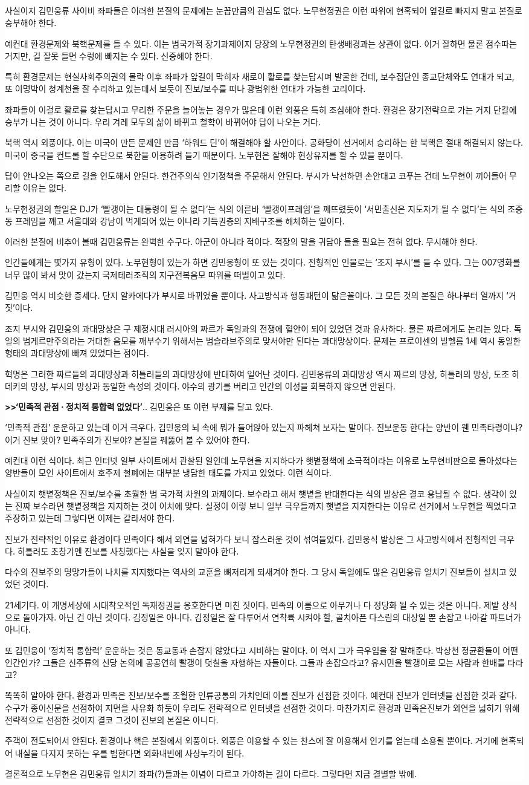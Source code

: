 사실이지 김민웅류 사이비 좌파들은 이러한 본질의 문제에는 눈꼽만큼의 관심도 없다. 노무현정권은 이런 따위에 현혹되어 옆길로 빠지지 말고 본질로 승부해야 한다. 

예컨대 환경문제와 북핵문제를 들 수 있다. 이는 범국가적 장기과제이지 당장의 노무현정권의 탄생배경과는 상관이 없다. 이거 잘하면 물론 점수따는 거지만, 길 잘못 들면 수렁에 빠지는 수 있다. 신중해야 한다. 

특히 환경문제는 현실사회주의권의 몰락 이후 좌파가 앞길이 막히자 새로이 활로를 찾는답시며 발굴한 건데, 보수집단인 종교단체와도 연대가 되고, 또 이명박이 청계천을 잘 수리하고 있는데서 보듯이 진보/보수를 떠나 광범위한 연대가 가능한 고리이다. 

좌파들이 이걸로 활로를 찾는답시고 무리한 주문을 늘어놓는 경우가 많은데 이런 외풍은 특히 조심해야 한다. 환경은 장기전략으로 가는 거지 단칼에 승부가 나는 것이 아니다. 우리 겨레 모두의 삶이 바뀌고 철학이 바뀌어야 답이 나오는 거다. 

북핵 역시 외풍이다. 이는 미국이 만든 문제인 만큼 ‘하워드 딘’이 해결해야 할 사안이다. 공화당이 선거에서 승리하는 한 북핵은 절대 해결되지 않는다. 미국이 중국을 컨트롤 할 수단으로 북한을 이용하려 들기 때문이다. 노무현은 잘해야 현상유지를 할 수 있을 뿐이다. 

답이 안나오는 쪽으로 길을 인도해서 안된다. 한건주의식 인기정책을 주문해서 안된다. 부시가 낙선하면 손안대고 코푸는 건데 노무현이 끼어들어 무리할 이유는 없다. 

노무현정권의 할일은 DJ가 ‘빨갱이는 대통령이 될 수 없다’는 식의 이른바 ‘빨갱이프레임’을 깨뜨렸듯이 ‘서민출신은 지도자가 될 수 없다’는 식의 조중동 프레임을 깨고 서울대와 강남이 먹게되어 있는 이나라 기득권층의 지배구조를 해체하는 일이다. 

이러한 본질에 비추어 볼때 김민웅류는 완벽한 수구다. 아군이 아니라 적이다. 적장의 말을 귀담아 들을 필요는 전혀 없다. 무시해야 한다. 

인간들에게는 몇가지 유형이 있다. 노무현형이 있는가 하면 김민웅형이 또 있는 것이다. 전형적인 인물로는 ‘조지 부시’를 들 수 있다. 그는 007영화를 너무 많이 봐서 맛이 갔는지 국제테러조직의 지구전복음모 따위를 떠벌이고 있다.

김민웅 역시 비슷한 증세다. 단지 알카에다가 부시로 바뀌었을 뿐이다. 사고방식과 행동패턴이 닮은꼴이다. 그 모든 것의 본질은 하나부터 열까지 ‘거짓’이다. 

조지 부시와 김민웅의 과대망상은 구 제정시대 러시아의 짜르가 독일과의 전쟁에 혈안이 되어 있었던 것과 유사하다. 물론 짜르에게도 논리는 있다. 독일의 범게르만주의라는 거대한 음모를 깨부수기 위해서는 범슬라브주의로 맞서야만 된다는 과대망상이다. 문제는 프로이센의 빌헬름 1세 역시 동일한 형태의 과대망상에 빠져 있었다는 점이다. 

혁명은 그러한 짜르들의 과대망상과 히틀러들의 과대망상에 반대하여 일어난 것이다. 김민웅류의 과대망상 역시 짜르의 망상, 히틀러의 망상, 도조 히데키의 망상, 부시의 망상과 동일한 속성의 것이다. 야수의 광기를 버리고 인간의 이성을 회복하지 않으면 안된다. 

**>>‘민족적 관점 · 정치적 통합력 없었다’**.. 김민웅은 또 이런 부제를 달고 있다. 

‘민족적 관점’ 운운하고 있는데 이거 극우다. 김민웅의 뇌 속에 뭐가 들어앉아 있는지 파헤쳐 보자는 말이다. 진보운동 한다는 양반이 웬 민족타령이냐? 이거 진보 맞아? 민족주의가 진보야? 본질을 꿰뚫어 볼 수 있어야 한다. 

예컨대 이런 식이다. 최근 인터넷 일부 사이트에서 관찰된 일인데 노무현을 지지하다가 햇볕정책에 소극적이라는 이유로 노무현비판으로 돌아섰다는 양반들이 모인 사이트에서 호주제 철폐에는 대부분 냉담한 태도를 가지고 있었다. 이런 식이다. 

사실이지 햇볕정책은 진보/보수를 초월한 범 국가적 차원의 과제이다. 보수라고 해서 햇볕을 반대한다는 식의 발상은 결코 용납될 수 없다. 생각이 있는 진짜 보수라면 햇볕정책을 지지하는 것이 이치에 맞다. 실정이 이렇 보니 일부 극우들까지 햇볕을 지지한다는 이유로 선거에서 노무현을 찍었다고 주장하고 있는데 그렇다면 이제는 갈라서야 한다. 

진보가 전략적인 이유로 환경이다 민족이다 해서 외연을 넓혀가다 보니 잡스러운 것이 섞여들었다. 김민웅식 발상은 그 사고방식에서 전형적인 극우다. 히틀러도 초창기엔 진보를 사칭했다는 사실을 잊지 말아야 한다. 

다수의 진보주의 명망가들이 나치를 지지했다는 역사의 교훈을 뼈저리게 되새겨야 한다. 그 당시 독일에도 많은 김민웅류 얼치기 진보들이 설치고 있었던 것이다. 

21세기다. 이 개명세상에 시대착오적인 독재정권을 옹호한다면 미친 짓이다. 민족의 이름으로 아무거나 다 정당화 될 수 있는 것은 아니다. 제발 상식으로 돌아가자. 아닌 건 아닌 것이다. 김정일은 아니다. 김정일은 잘 다루어서 연착륙 시켜야 할, 골치아픈 다스림의 대상일 뿐 손잡고 나아갈 파트너가 아니다. 

또 김민웅이 ‘정치적 통합력’ 운운하는 것은 동교동과 손잡지 않았다고 시비하는 말이다. 이 역시 그가 극우임을 잘 말해준다. 박상천 정균환들이 어떤 인간인가? 그들은 신주류의 신당 논의에 공공연히 빨갱이 덧칠을 자행하는 자들이다. 그들과 손잡으라고? 유시민을 빨갱이로 모는 사람과 한배를 타라고?

똑똑히 알아야 한다. 환경과 민족은 진보/보수를 초월한 인류공통의 가치인데 이를 진보가 선점한 것이다. 예컨대 진보가 인터넷을 선점한 것과 같다. 수구가 종이신문을 선점하여 지면을 사유화 하듯이 우리도 전략적으로 인터넷을 선점한 것이다. 마찬가지로 환경과 민족은진보가 외연을 넓히기 위해 전략적으로 선점한 것이지 결코 그것이 진보의 본질은 아니다.

주객이 전도되어서 안된다. 환경이나 핵은 본질에서 외풍이다. 외풍은 이용할 수 있는 찬스에 잘 이용해서 인기를 얻는데 소용될 뿐이다. 거기에 현혹되어 내실을 다지지 못하는 우를 범한다면 외화내빈에 사상누각이 된다. 

결론적으로 노무현은 김민웅류 얼치기 좌파(?)들과는 이념이 다르고 가야하는 길이 다르다. 그렇다면 지금 결별할 밖에. 
